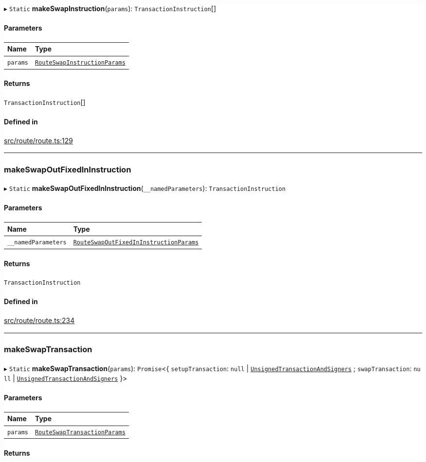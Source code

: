 ▸ `Static` **makeSwapInstruction**(`params`): `TransactionInstruction`[]

#### Parameters

| Name | Type |
| :------ | :------ |
| `params` | [`RouteSwapInstructionParams`](../interfaces/RouteSwapInstructionParams.md) |

#### Returns

`TransactionInstruction`[]

#### Defined in

[src/route/route.ts:129](https://github.com/raydium-io/raydium-sdk/blob/3d95730/src/route/route.ts#L129)

___

### makeSwapOutFixedInInstruction

▸ `Static` **makeSwapOutFixedInInstruction**(`__namedParameters`): `TransactionInstruction`

#### Parameters

| Name | Type |
| :------ | :------ |
| `__namedParameters` | [`RouteSwapOutFixedInInstructionParams`](../interfaces/RouteSwapOutFixedInInstructionParams.md) |

#### Returns

`TransactionInstruction`

#### Defined in

[src/route/route.ts:234](https://github.com/raydium-io/raydium-sdk/blob/3d95730/src/route/route.ts#L234)

___

### makeSwapTransaction

▸ `Static` **makeSwapTransaction**(`params`): `Promise`<{ `setupTransaction`: ``null`` \| [`UnsignedTransactionAndSigners`](../interfaces/UnsignedTransactionAndSigners.md) ; `swapTransaction`: ``null`` \| [`UnsignedTransactionAndSigners`](../interfaces/UnsignedTransactionAndSigners.md)  }\>

#### Parameters

| Name | Type |
| :------ | :------ |
| `params` | [`RouteSwapTransactionParams`](../interfaces/RouteSwapTransactionParams.md) |

#### Returns
